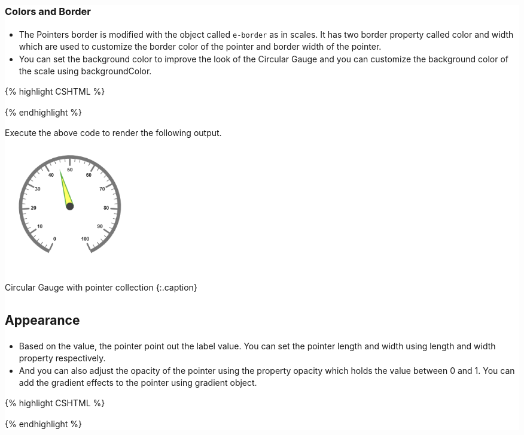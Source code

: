 ### Colors and Border

* The Pointers border is modified with the object called `e-border` as in scales. It has two border property called color and width which are used to customize the border color of the pointer and border width of the pointer. 
* You can set the background color to improve the look of the Circular Gauge and you can customize the background color of the scale using backgroundColor.

{% highlight CSHTML %}

<ej-circular-gauge id="circulargauge" >
<e-circular-scale-collections>
<e-circular-scales  show-scale-bar="true" radius="110" >
<e-pointer-collections>
<e-pointers value="45" length="80" width="16" background-color="yellow" opacity="0.6">
<e-border color="green" width="2"></e-border>
</e-pointers>
</e-pointer-collections>
</e-circular-scales>
</e-circular-scale-collections>
</ej-circular-gauge>


{% endhighlight %}

Execute the above code to render the following output.



![](Pointers_images/Pointers_img3.png)

Circular Gauge with  pointer collection
{:.caption}

## Appearance

* Based on the value, the pointer point out the label value. You can set the pointer length and width using length and width property respectively. 
* And you can also adjust the opacity of the pointer using the property opacity which holds the value between 0 and 1. You can add the gradient effects to the pointer using gradient object.

{% highlight CSHTML %}

<ej-circular-gauge id="circulargauge" >
<e-circular-scale-collections>
<e-circular-scales  show-scale-bar="true" radius="110" background-color="yellow" >
<e-border color="red" width="2"></e-border>
<e-pointer-collections>
<e-pointers value="45" length="80" width="16" background-color="yellow" opacity="0.6">
<e-border color="red" width="2"></e-border>
</e-pointers>
</e-pointer-collections>
</e-circular-scales>
</e-circular-scale-collections>
</ej-circular-gauge>

{% endhighlight %}
